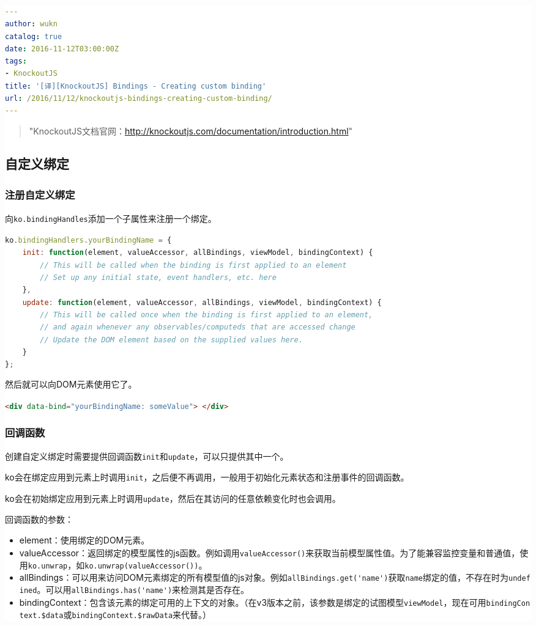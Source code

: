 ```yaml
---
author: wukn
catalog: true
date: 2016-11-12T03:00:00Z
tags:
- KnockoutJS
title: '[译][KnockoutJS] Bindings - Creating custom binding'
url: /2016/11/12/knockoutjs-bindings-creating-custom-binding/
---
```


> "KnockoutJS文档官网：http://knockoutjs.com/documentation/introduction.html"



## 自定义绑定

### 注册自定义绑定

向`ko.bindingHandles`添加一个子属性来注册一个绑定。

```js
ko.bindingHandlers.yourBindingName = {
    init: function(element, valueAccessor, allBindings, viewModel, bindingContext) {
        // This will be called when the binding is first applied to an element
        // Set up any initial state, event handlers, etc. here
    },
    update: function(element, valueAccessor, allBindings, viewModel, bindingContext) {
        // This will be called once when the binding is first applied to an element,
        // and again whenever any observables/computeds that are accessed change
        // Update the DOM element based on the supplied values here.
    }
};
```

然后就可以向DOM元素使用它了。

```html
<div data-bind="yourBindingName: someValue"> </div>
```

### 回调函数

创建自定义绑定时需要提供回调函数`init`和`update`，可以只提供其中一个。

ko会在绑定应用到元素上时调用`init`，之后便不再调用，一般用于初始化元素状态和注册事件的回调函数。

ko会在初始绑定应用到元素上时调用`update`，然后在其访问的任意依赖变化时也会调用。

回调函数的参数：
* element：使用绑定的DOM元素。
* valueAccessor：返回绑定的模型属性的js函数。例如调用`valueAccessor()`来获取当前模型属性值。为了能兼容监控变量和普通值，使用`ko.unwrap`，如`ko.unwrap(valueAccessor())`。
* allBindings：可以用来访问DOM元素绑定的所有模型值的js对象。例如`allBindings.get('name')`获取`name`绑定的值，不存在时为`undefined`。可以用`allBindings.has('name')`来检测其是否存在。
* bindingContext：包含该元素的绑定可用的上下文的对象。（在v3版本之前，该参数是绑定的试图模型`viewModel`，现在可用`bindingContext.$data`或`bindingContext.$rawData`来代替。）
